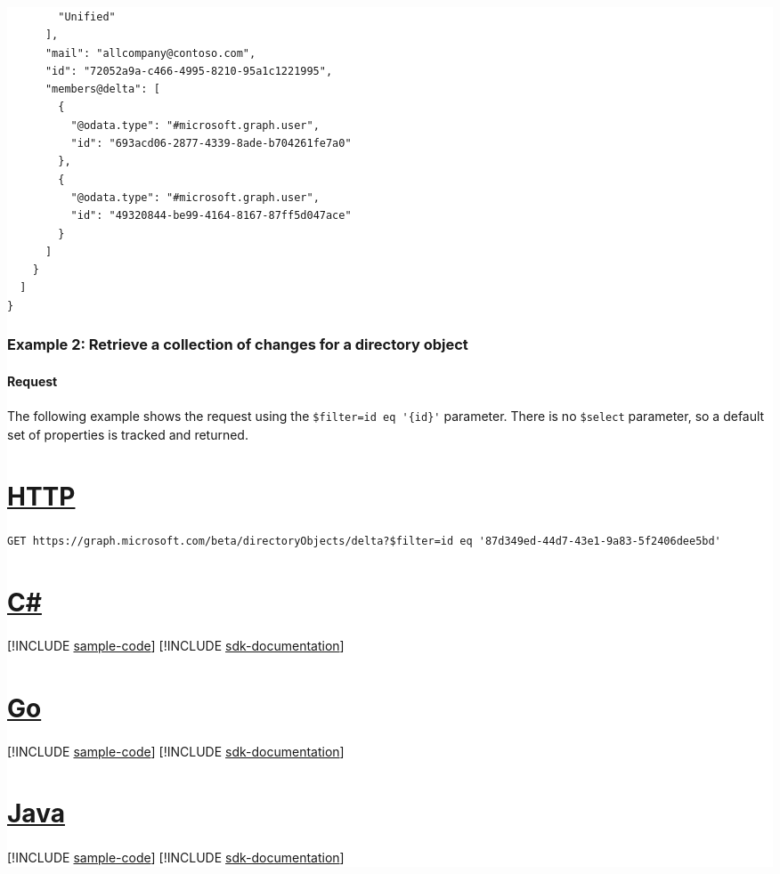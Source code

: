 ```http
        "Unified"
      ],
      "mail": "allcompany@contoso.com",
      "id": "72052a9a-c466-4995-8210-95a1c1221995",
      "members@delta": [
        {
          "@odata.type": "#microsoft.graph.user",
          "id": "693acd06-2877-4339-8ade-b704261fe7a0"
        },
        {
          "@odata.type": "#microsoft.graph.user",
          "id": "49320844-be99-4164-8167-87ff5d047ace"
        }
      ]
    }
  ]
}
```

### Example 2: Retrieve a collection of changes for a directory object

#### Request

The following example shows the request using the `$filter=id eq '{id}'` parameter. There is no `$select` parameter, so a default set of properties is tracked and returned.

# [HTTP](#tab/http)


```msgraph-interactive
GET https://graph.microsoft.com/beta/directoryObjects/delta?$filter=id eq '87d349ed-44d7-43e1-9a83-5f2406dee5bd'
```

# [C#](#tab/csharp)
[!INCLUDE [sample-code](../includes/snippets/csharp/directoryobject-delta-filter-id-csharp-snippets.md)]
[!INCLUDE [sdk-documentation](../includes/snippets/snippets-sdk-documentation-link.md)]

# [Go](#tab/go)
[!INCLUDE [sample-code](../includes/snippets/go/directoryobject-delta-filter-id-go-snippets.md)]
[!INCLUDE [sdk-documentation](../includes/snippets/snippets-sdk-documentation-link.md)]

# [Java](#tab/java)
[!INCLUDE [sample-code](../includes/snippets/java/directoryobject-delta-filter-id-java-snippets.md)]
[!INCLUDE [sdk-documentation](../includes/snippets/snippets-sdk-documentation-link.md)]

